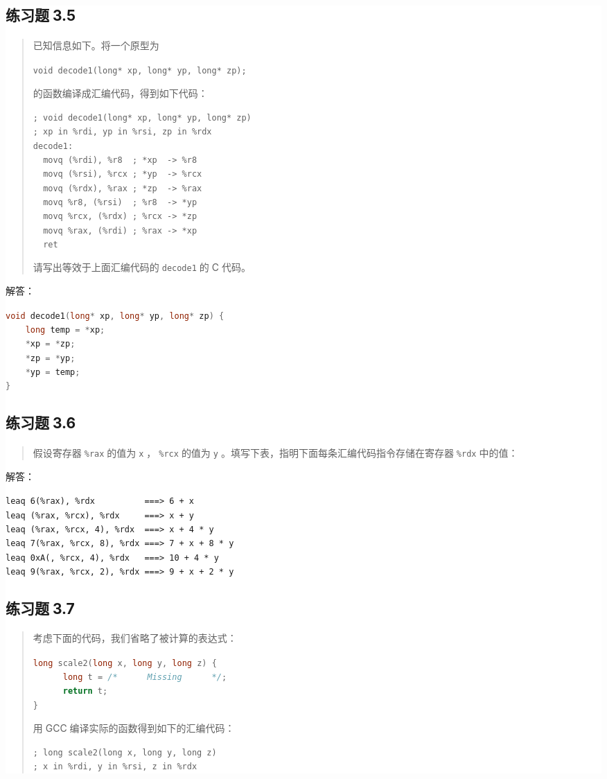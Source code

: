 ## 练习题 3.5

> 已知信息如下。将一个原型为
>
> `void decode1(long* xp, long* yp, long* zp);`
>
> 的函数编译成汇编代码，得到如下代码：
>
> ```ASM
> ; void decode1(long* xp, long* yp, long* zp)
> ; xp in %rdi, yp in %rsi, zp in %rdx
> decode1:
> 	movq (%rdi), %r8  ; *xp  -> %r8
> 	movq (%rsi), %rcx ; *yp  -> %rcx
> 	movq (%rdx), %rax ; *zp  -> %rax
> 	movq %r8, (%rsi)  ; %r8  -> *yp
> 	movq %rcx, (%rdx) ; %rcx -> *zp
> 	movq %rax, (%rdi) ; %rax -> *xp
> 	ret
> ```
>
> 请写出等效于上面汇编代码的 `decode1` 的 C 代码。

解答：

```C
void decode1(long* xp, long* yp, long* zp) {
    long temp = *xp;
    *xp = *zp;
    *zp = *yp;
    *yp = temp;
}
```

## 练习题 3.6

> 假设寄存器 `%rax` 的值为 `x` ， `%rcx` 的值为 `y` 。填写下表，指明下面每条汇编代码指令存储在寄存器 `%rdx` 中的值：

解答：

```
leaq 6(%rax), %rdx          ===> 6 + x
leaq (%rax, %rcx), %rdx     ===> x + y
leaq (%rax, %rcx, 4), %rdx  ===> x + 4 * y
leaq 7(%rax, %rcx, 8), %rdx ===> 7 + x + 8 * y
leaq 0xA(, %rcx, 4), %rdx   ===> 10 + 4 * y
leaq 9(%rax, %rcx, 2), %rdx ===> 9 + x + 2 * y
```

## 练习题 3.7

> 考虑下面的代码，我们省略了被计算的表达式：
>
> ```C
> long scale2(long x, long y, long z) {
>    	long t = /*      Missing      */;
>    	return t;
> }
> ```
>
> 用 GCC 编译实际的函数得到如下的汇编代码：
>
> ```ASM
> ; long scale2(long x, long y, long z)
> ; x in %rdi, y in %rsi, z in %rdx